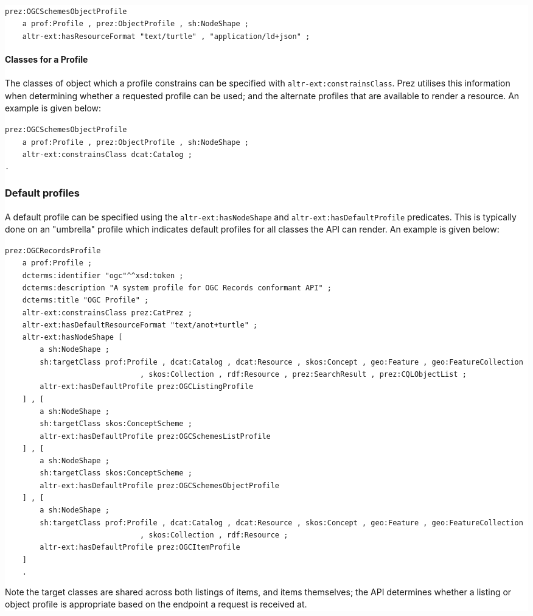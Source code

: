 ```turtle
prez:OGCSchemesObjectProfile  
    a prof:Profile , prez:ObjectProfile , sh:NodeShape ;
    altr-ext:hasResourceFormat "text/turtle" , "application/ld+json" ;
```
#### Classes for a Profile
The classes of object which a profile constrains can be specified with `altr-ext:constrainsClass`.
Prez utilises this information when determining whether a requested profile can be used; and the alternate profiles that are available to render a resource. An example is given below:
```turtle
prez:OGCSchemesObjectProfile  
    a prof:Profile , prez:ObjectProfile , sh:NodeShape ;
    altr-ext:constrainsClass dcat:Catalog ;
.
```

### Default profiles

A default profile can be specified using the `altr-ext:hasNodeShape` and `altr-ext:hasDefaultProfile` predicates. This is typically done on an "umbrella" profile which indicates default profiles for all classes the API can render. An example is given below:
```turtle
prez:OGCRecordsProfile
    a prof:Profile ;
    dcterms:identifier "ogc"^^xsd:token ;
    dcterms:description "A system profile for OGC Records conformant API" ;
    dcterms:title "OGC Profile" ;
    altr-ext:constrainsClass prez:CatPrez ;
    altr-ext:hasDefaultResourceFormat "text/anot+turtle" ;
    altr-ext:hasNodeShape [
        a sh:NodeShape ;
        sh:targetClass prof:Profile , dcat:Catalog , dcat:Resource , skos:Concept , geo:Feature , geo:FeatureCollection
                               , skos:Collection , rdf:Resource , prez:SearchResult , prez:CQLObjectList ;
        altr-ext:hasDefaultProfile prez:OGCListingProfile
    ] , [
        a sh:NodeShape ;
        sh:targetClass skos:ConceptScheme ;
        altr-ext:hasDefaultProfile prez:OGCSchemesListProfile
    ] , [
        a sh:NodeShape ;
        sh:targetClass skos:ConceptScheme ;
        altr-ext:hasDefaultProfile prez:OGCSchemesObjectProfile
    ] , [
        a sh:NodeShape ;
        sh:targetClass prof:Profile , dcat:Catalog , dcat:Resource , skos:Concept , geo:Feature , geo:FeatureCollection
                               , skos:Collection , rdf:Resource ;
        altr-ext:hasDefaultProfile prez:OGCItemProfile
    ]
    .
```
Note the target classes are shared across both listings of items, and items themselves; the API determines whether a listing or object profile is appropriate based on the endpoint a request is received at.
